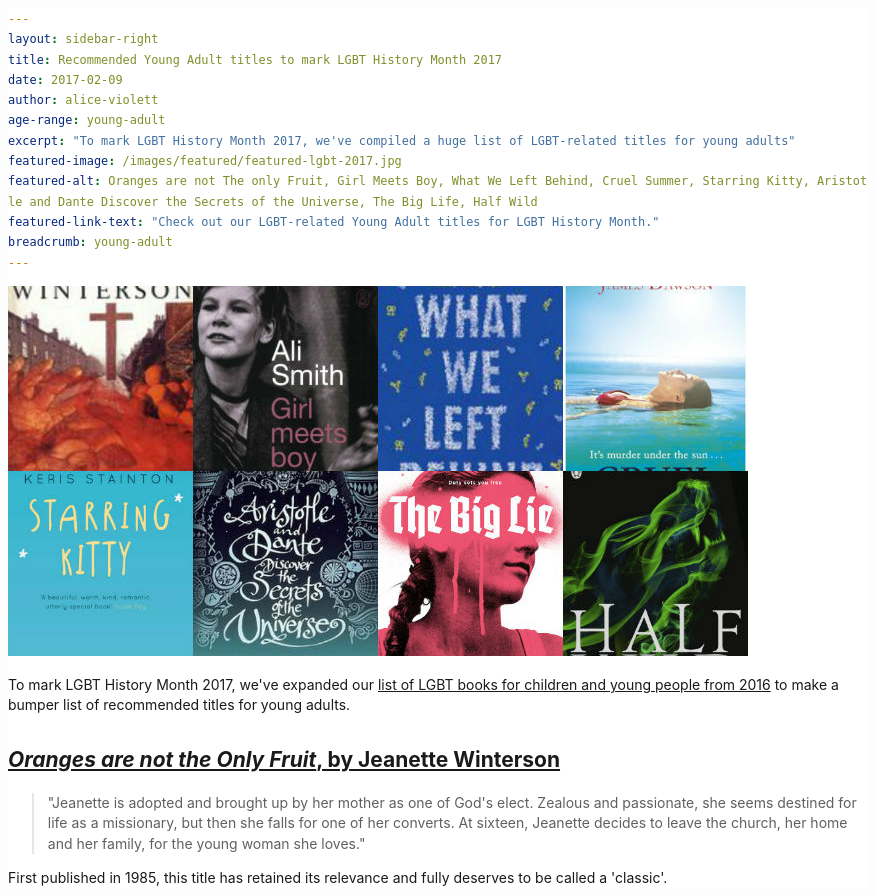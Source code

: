 ```yaml
---
layout: sidebar-right
title: Recommended Young Adult titles to mark LGBT History Month 2017
date: 2017-02-09
author: alice-violett
age-range: young-adult
excerpt: "To mark LGBT History Month 2017, we've compiled a huge list of LGBT-related titles for young adults"
featured-image: /images/featured/featured-lgbt-2017.jpg
featured-alt: Oranges are not The only Fruit, Girl Meets Boy, What We Left Behind, Cruel Summer, Starring Kitty, Aristotle and Dante Discover the Secrets of the Universe, The Big Life, Half Wild
featured-link-text: "Check out our LGBT-related Young Adult titles for LGBT History Month."
breadcrumb: young-adult
---
```


![Oranges are not The only Fruit, Girl Meets Boy, What We Left Behind, Cruel Summer, Starring Kitty, Aristotle and Dante Discover the Secrets of the Universe, The Big Life, Half Wild](/images/featured/featured-lgbt-2017.jpg)

To mark LGBT History Month 2017, we've expanded our [list of LGBT books for children and young people from 2016](/parents-carers-and-children/childrens-ya-books/lgbt-history-month-for-young-people-in-2016/) to make a bumper list of recommended titles for young adults.

## [<cite>Oranges are not the Only Fruit</cite>, by Jeanette Winterson](https://suffolk.spydus.co.uk/cgi-bin/spydus.exe/ENQ/OPAC/BIBENQ?BRN=253573)

> "Jeanette is adopted and brought up by her mother as one of God's elect. Zealous and passionate, she seems destined for life as a missionary, but then she falls for one of her converts. At sixteen, Jeanette decides to leave the church, her home and her family, for the young woman she loves."

First published in 1985, this title has retained its relevance and fully deserves to be called a 'classic'.
